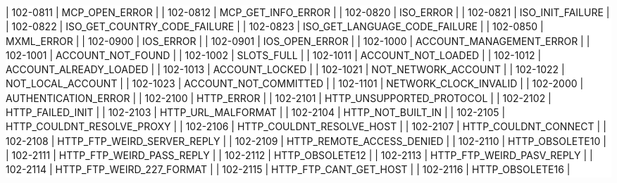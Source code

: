 | 102-0811   | MCP_OPEN_ERROR                                    |
| 102-0812   | MCP_GET_INFO_ERROR                                |
| 102-0820   | ISO_ERROR                                         |
| 102-0821   | ISO_INIT_FAILURE                                  |
| 102-0822   | ISO_GET_COUNTRY_CODE_FAILURE                      |
| 102-0823   | ISO_GET_LANGUAGE_CODE_FAILURE                     |
| 102-0850   | MXML_ERROR                                        |
| 102-0900   | IOS_ERROR                                         |
| 102-0901   | IOS_OPEN_ERROR                                    |
| 102-1000   | ACCOUNT_MANAGEMENT_ERROR                          |
| 102-1001   | ACCOUNT_NOT_FOUND                                 |
| 102-1002   | SLOTS_FULL                                        |
| 102-1011   | ACCOUNT_NOT_LOADED                                |
| 102-1012   | ACCOUNT_ALREADY_LOADED                            |
| 102-1013   | ACCOUNT_LOCKED                                    |
| 102-1021   | NOT_NETWORK_ACCOUNT                               |
| 102-1022   | NOT_LOCAL_ACCOUNT                                 |
| 102-1023   | ACCOUNT_NOT_COMMITTED                             |
| 102-1101   | NETWORK_CLOCK_INVALID                             |
| 102-2000   | AUTHENTICATION_ERROR                              |
| 102-2100   | HTTP_ERROR                                        |
| 102-2101   | HTTP_UNSUPPORTED_PROTOCOL                         |
| 102-2102   | HTTP_FAILED_INIT                                  |
| 102-2103   | HTTP_URL_MALFORMAT                                |
| 102-2104   | HTTP_NOT_BUILT_IN                                 |
| 102-2105   | HTTP_COULDNT_RESOLVE_PROXY                        |
| 102-2106   | HTTP_COULDNT_RESOLVE_HOST                         |
| 102-2107   | HTTP_COULDNT_CONNECT                              |
| 102-2108   | HTTP_FTP_WEIRD_SERVER_REPLY                       |
| 102-2109   | HTTP_REMOTE_ACCESS_DENIED                         |
| 102-2110   | HTTP_OBSOLETE10                                   |
| 102-2111   | HTTP_FTP_WEIRD_PASS_REPLY                         |
| 102-2112   | HTTP_OBSOLETE12                                   |
| 102-2113   | HTTP_FTP_WEIRD_PASV_REPLY                         |
| 102-2114   | HTTP_FTP_WEIRD_227_FORMAT                         |
| 102-2115   | HTTP_FTP_CANT_GET_HOST                            |
| 102-2116   | HTTP_OBSOLETE16                                   |
